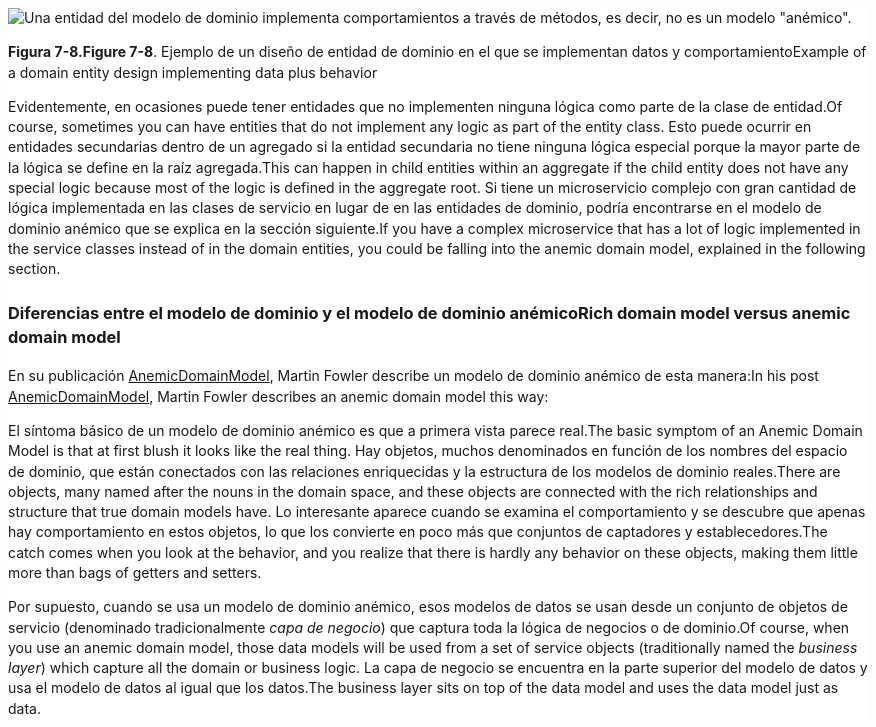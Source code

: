 ![Una entidad del modelo de dominio implementa comportamientos a través de métodos, es decir, no es un modelo "anémico".](./media/image9.png)

<span data-ttu-id="8432b-126">**Figura 7-8.**</span><span class="sxs-lookup"><span data-stu-id="8432b-126">**Figure 7-8**.</span></span> <span data-ttu-id="8432b-127">Ejemplo de un diseño de entidad de dominio en el que se implementan datos y comportamiento</span><span class="sxs-lookup"><span data-stu-id="8432b-127">Example of a domain entity design implementing data plus behavior</span></span>

<span data-ttu-id="8432b-128">Evidentemente, en ocasiones puede tener entidades que no implementen ninguna lógica como parte de la clase de entidad.</span><span class="sxs-lookup"><span data-stu-id="8432b-128">Of course, sometimes you can have entities that do not implement any logic as part of the entity class.</span></span> <span data-ttu-id="8432b-129">Esto puede ocurrir en entidades secundarias dentro de un agregado si la entidad secundaria no tiene ninguna lógica especial porque la mayor parte de la lógica se define en la raíz agregada.</span><span class="sxs-lookup"><span data-stu-id="8432b-129">This can happen in child entities within an aggregate if the child entity does not have any special logic because most of the logic is defined in the aggregate root.</span></span> <span data-ttu-id="8432b-130">Si tiene un microservicio complejo con gran cantidad de lógica implementada en las clases de servicio en lugar de en las entidades de dominio, podría encontrarse en el modelo de dominio anémico que se explica en la sección siguiente.</span><span class="sxs-lookup"><span data-stu-id="8432b-130">If you have a complex microservice that has a lot of logic implemented in the service classes instead of in the domain entities, you could be falling into the anemic domain model, explained in the following section.</span></span>

### <a name="rich-domain-model-versus-anemic-domain-model"></a><span data-ttu-id="8432b-131">Diferencias entre el modelo de dominio y el modelo de dominio anémico</span><span class="sxs-lookup"><span data-stu-id="8432b-131">Rich domain model versus anemic domain model</span></span>

<span data-ttu-id="8432b-132">En su publicación [AnemicDomainModel](https://martinfowler.com/bliki/AnemicDomainModel.html), Martin Fowler describe un modelo de dominio anémico de esta manera:</span><span class="sxs-lookup"><span data-stu-id="8432b-132">In his post [AnemicDomainModel](https://martinfowler.com/bliki/AnemicDomainModel.html), Martin Fowler describes an anemic domain model this way:</span></span>

<span data-ttu-id="8432b-133">El síntoma básico de un modelo de dominio anémico es que a primera vista parece real.</span><span class="sxs-lookup"><span data-stu-id="8432b-133">The basic symptom of an Anemic Domain Model is that at first blush it looks like the real thing.</span></span> <span data-ttu-id="8432b-134">Hay objetos, muchos denominados en función de los nombres del espacio de dominio, que están conectados con las relaciones enriquecidas y la estructura de los modelos de dominio reales.</span><span class="sxs-lookup"><span data-stu-id="8432b-134">There are objects, many named after the nouns in the domain space, and these objects are connected with the rich relationships and structure that true domain models have.</span></span> <span data-ttu-id="8432b-135">Lo interesante aparece cuando se examina el comportamiento y se descubre que apenas hay comportamiento en estos objetos, lo que los convierte en poco más que conjuntos de captadores y establecedores.</span><span class="sxs-lookup"><span data-stu-id="8432b-135">The catch comes when you look at the behavior, and you realize that there is hardly any behavior on these objects, making them little more than bags of getters and setters.</span></span>

<span data-ttu-id="8432b-136">Por supuesto, cuando se usa un modelo de dominio anémico, esos modelos de datos se usan desde un conjunto de objetos de servicio (denominado tradicionalmente *capa de negocio*) que captura toda la lógica de negocios o de dominio.</span><span class="sxs-lookup"><span data-stu-id="8432b-136">Of course, when you use an anemic domain model, those data models will be used from a set of service objects (traditionally named the *business layer*) which capture all the domain or business logic.</span></span> <span data-ttu-id="8432b-137">La capa de negocio se encuentra en la parte superior del modelo de datos y usa el modelo de datos al igual que los datos.</span><span class="sxs-lookup"><span data-stu-id="8432b-137">The business layer sits on top of the data model and uses the data model just as data.</span></span>
